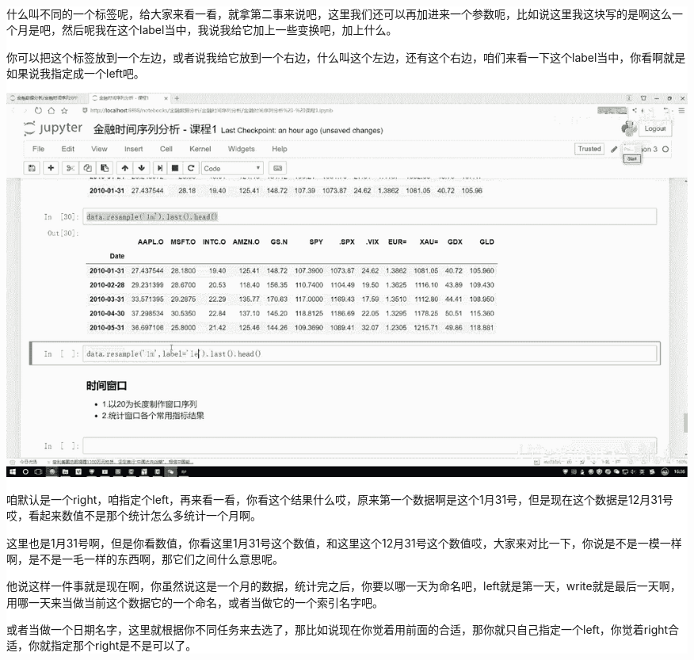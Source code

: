 什么叫不同的一个标签呢，给大家来看一看，就拿第二事来说吧，这里我们还可以再加进来一个参数呃，比如说这里我这块写的是啊这么一个月是吧，然后呢我在这个label当中，我说我给它加上一些变换吧，加上什么。

你可以把这个标签放到一个左边，或者说我给它放到一个右边，什么叫这个左边，还有这个右边，咱们来看一下这个label当中，你看啊就是如果说我指定成一个left吧。



![](img/6240225849535b3e25e39834839dd9c5_11.png)

咱默认是一个right，咱指定个left，再来看一看，你看这个结果什么哎，原来第一个数据啊是这个1月31号，但是现在这个数据是12月31号哎，看起来数值不是那个统计怎么多统计一个月啊。

这里也是1月31号啊，但是你看数值，你看这里1月31号这个数值，和这里这个12月31号这个数值哎，大家来对比一下，你说是不是一模一样啊，是不是一毛一样的东西啊，那它们之间什么意思呢。

他说这样一件事就是现在啊，你虽然说这是一个月的数据，统计完之后，你要以哪一天为命名吧，left就是第一天，write就是最后一天啊，用哪一天来当做当前这个数据它的一个命名，或者当做它的一个索引名字吧。

或者当做一个日期名字，这里就根据你不同任务来去选了，那比如说现在你觉着用前面的合适，那你就只自己指定一个left，你觉着right合适，你就指定那个right是不是可以了。


